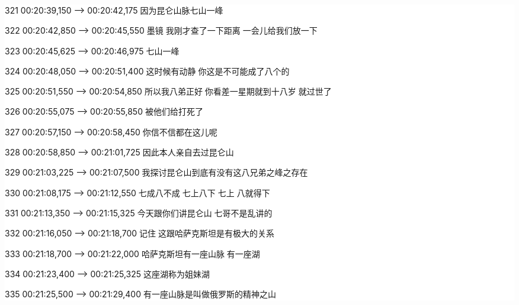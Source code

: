 321
00:20:39,150 –&gt; 00:20:42,175
因为昆仑山脉七山一峰
 
322
00:20:42,850 –&gt; 00:20:45,550
墨镜 我刚才查了一下距离 一会儿给我们放一下
 
323
00:20:45,625 –&gt; 00:20:46,975
七山一峰
 
324
00:20:48,050 –&gt; 00:20:51,400
这时候有动静 你这是不可能成了八个的
 
325
00:20:51,550 –&gt; 00:20:54,850
所以我八弟正好 你看差一星期就到十八岁 就过世了
 
326
00:20:55,075 –&gt; 00:20:55,850
被他们给打死了
 
327
00:20:57,150 –&gt; 00:20:58,450
你信不信都在这儿呢
 
328
00:20:58,850 –&gt; 00:21:01,725
因此本人亲自去过昆仑山
 
329
00:21:03,225 –&gt; 00:21:07,500
我探讨昆仑山到底有没有这八兄弟之峰之存在
 
330
00:21:08,175 –&gt; 00:21:12,550
七成八不成 七上八下 七上 八就得下
 
331
00:21:13,350 –&gt; 00:21:15,325
今天跟你们讲昆仑山 七哥不是乱讲的
 
332
00:21:16,050 –&gt; 00:21:18,700
记住 这跟哈萨克斯坦是有极大的关系
 
333
00:21:18,700 –&gt; 00:21:22,000
哈萨克斯坦有一座山脉 有一座湖
 
334
00:21:23,400 –&gt; 00:21:25,325
这座湖称为姐妹湖
 
335
00:21:25,500 –&gt; 00:21:29,400
有一座山脉是叫做俄罗斯的精神之山
 